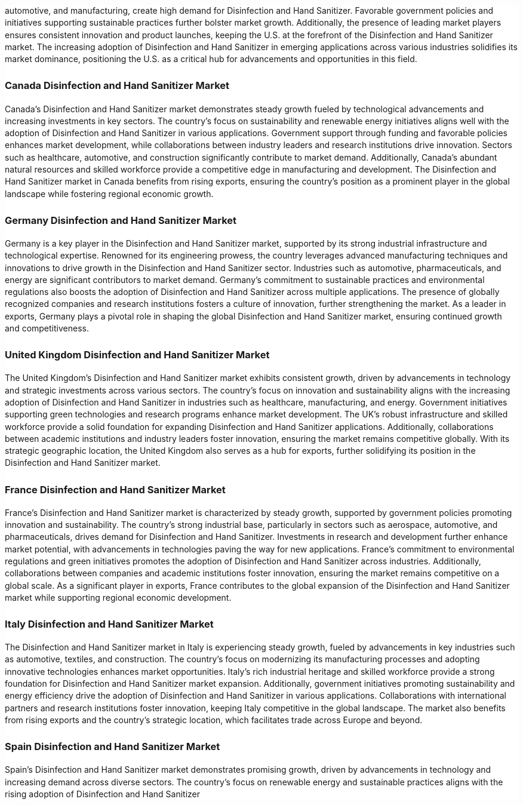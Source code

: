 automotive, and manufacturing, create high demand for Disinfection and Hand Sanitizer. Favorable government policies and initiatives supporting sustainable practices further bolster market growth. Additionally, the presence of leading market players ensures consistent innovation and product launches, keeping the U.S. at the forefront of the Disinfection and Hand Sanitizer market. The increasing adoption of Disinfection and Hand Sanitizer in emerging applications across various industries solidifies its market dominance, positioning the U.S. as a critical hub for advancements and opportunities in this field.</p><h3>Canada Disinfection and Hand Sanitizer Market</h3><p>Canada&rsquo;s Disinfection and Hand Sanitizer market demonstrates steady growth fueled by technological advancements and increasing investments in key sectors. The country&rsquo;s focus on sustainability and renewable energy initiatives aligns well with the adoption of Disinfection and Hand Sanitizer in various applications. Government support through funding and favorable policies enhances market development, while collaborations between industry leaders and research institutions drive innovation. Sectors such as healthcare, automotive, and construction significantly contribute to market demand. Additionally, Canada&rsquo;s abundant natural resources and skilled workforce provide a competitive edge in manufacturing and development. The Disinfection and Hand Sanitizer market in Canada benefits from rising exports, ensuring the country&rsquo;s position as a prominent player in the global landscape while fostering regional economic growth.</p><h3>Germany Disinfection and Hand Sanitizer Market</h3><p>Germany is a key player in the Disinfection and Hand Sanitizer market, supported by its strong industrial infrastructure and technological expertise. Renowned for its engineering prowess, the country leverages advanced manufacturing techniques and innovations to drive growth in the Disinfection and Hand Sanitizer sector. Industries such as automotive, pharmaceuticals, and energy are significant contributors to market demand. Germany&rsquo;s commitment to sustainable practices and environmental regulations also boosts the adoption of Disinfection and Hand Sanitizer across multiple applications. The presence of globally recognized companies and research institutions fosters a culture of innovation, further strengthening the market. As a leader in exports, Germany plays a pivotal role in shaping the global Disinfection and Hand Sanitizer market, ensuring continued growth and competitiveness.</p><h3>United Kingdom Disinfection and Hand Sanitizer Market</h3><p>The United Kingdom&rsquo;s Disinfection and Hand Sanitizer market exhibits consistent growth, driven by advancements in technology and strategic investments across various sectors. The country&rsquo;s focus on innovation and sustainability aligns with the increasing adoption of Disinfection and Hand Sanitizer in industries such as healthcare, manufacturing, and energy. Government initiatives supporting green technologies and research programs enhance market development. The UK&rsquo;s robust infrastructure and skilled workforce provide a solid foundation for expanding Disinfection and Hand Sanitizer applications. Additionally, collaborations between academic institutions and industry leaders foster innovation, ensuring the market remains competitive globally. With its strategic geographic location, the United Kingdom also serves as a hub for exports, further solidifying its position in the Disinfection and Hand Sanitizer market.</p><h3>France Disinfection and Hand Sanitizer Market</h3><p>France&rsquo;s Disinfection and Hand Sanitizer market is characterized by steady growth, supported by government policies promoting innovation and sustainability. The country&rsquo;s strong industrial base, particularly in sectors such as aerospace, automotive, and pharmaceuticals, drives demand for Disinfection and Hand Sanitizer. Investments in research and development further enhance market potential, with advancements in technologies paving the way for new applications. France&rsquo;s commitment to environmental regulations and green initiatives promotes the adoption of Disinfection and Hand Sanitizer across industries. Additionally, collaborations between companies and academic institutions foster innovation, ensuring the market remains competitive on a global scale. As a significant player in exports, France contributes to the global expansion of the Disinfection and Hand Sanitizer market while supporting regional economic development.</p><h3>Italy Disinfection and Hand Sanitizer Market</h3><p>The Disinfection and Hand Sanitizer market in Italy is experiencing steady growth, fueled by advancements in key industries such as automotive, textiles, and construction. The country&rsquo;s focus on modernizing its manufacturing processes and adopting innovative technologies enhances market opportunities. Italy&rsquo;s rich industrial heritage and skilled workforce provide a strong foundation for Disinfection and Hand Sanitizer market expansion. Additionally, government initiatives promoting sustainability and energy efficiency drive the adoption of Disinfection and Hand Sanitizer in various applications. Collaborations with international partners and research institutions foster innovation, keeping Italy competitive in the global landscape. The market also benefits from rising exports and the country&rsquo;s strategic location, which facilitates trade across Europe and beyond.</p><h3>Spain Disinfection and Hand Sanitizer Market</h3><p>Spain&rsquo;s Disinfection and Hand Sanitizer market demonstrates promising growth, driven by advancements in technology and increasing demand across diverse sectors. The country&rsquo;s focus on renewable energy and sustainable practices aligns with the rising adoption of Disinfection and Hand Sanitizer